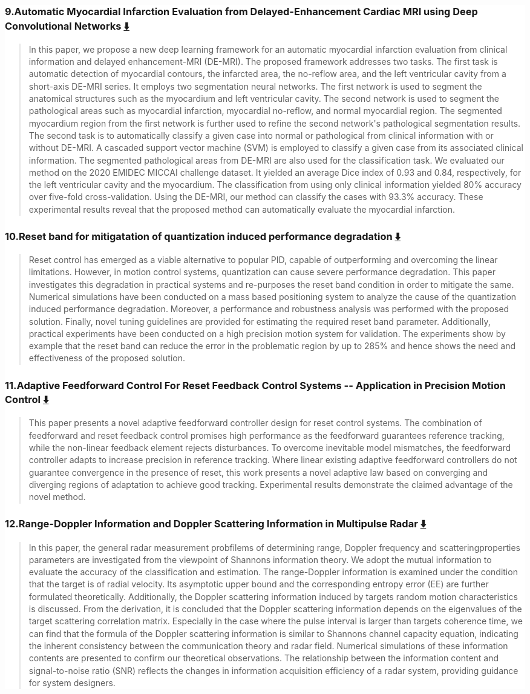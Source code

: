 ### 9.Automatic Myocardial Infarction Evaluation from Delayed-Enhancement Cardiac MRI using Deep Convolutional Networks  [ :arrow_down: ](https://arxiv.org/pdf/2010.16198.pdf)
>  In this paper, we propose a new deep learning framework for an automatic myocardial infarction evaluation from clinical information and delayed enhancement-MRI (DE-MRI). The proposed framework addresses two tasks. The first task is automatic detection of myocardial contours, the infarcted area, the no-reflow area, and the left ventricular cavity from a short-axis DE-MRI series. It employs two segmentation neural networks. The first network is used to segment the anatomical structures such as the myocardium and left ventricular cavity. The second network is used to segment the pathological areas such as myocardial infarction, myocardial no-reflow, and normal myocardial region. The segmented myocardium region from the first network is further used to refine the second network's pathological segmentation results. The second task is to automatically classify a given case into normal or pathological from clinical information with or without DE-MRI. A cascaded support vector machine (SVM) is employed to classify a given case from its associated clinical information. The segmented pathological areas from DE-MRI are also used for the classification task. We evaluated our method on the 2020 EMIDEC MICCAI challenge dataset. It yielded an average Dice index of 0.93 and 0.84, respectively, for the left ventricular cavity and the myocardium. The classification from using only clinical information yielded 80% accuracy over five-fold cross-validation. Using the DE-MRI, our method can classify the cases with 93.3% accuracy. These experimental results reveal that the proposed method can automatically evaluate the myocardial infarction.      
### 10.Reset band for mitigatation of quantization induced performance degradation  [ :arrow_down: ](https://arxiv.org/pdf/2010.16191.pdf)
>  Reset control has emerged as a viable alternative to popular PID, capable of outperforming and overcoming the linear limitations. However, in motion control systems, quantization can cause severe performance degradation. This paper investigates this degradation in practical systems and re-purposes the reset band condition in order to mitigate the same. Numerical simulations have been conducted on a mass based positioning system to analyze the cause of the quantization induced performance degradation. Moreover, a performance and robustness analysis was performed with the proposed solution. Finally, novel tuning guidelines are provided for estimating the required reset band parameter. Additionally, practical experiments have been conducted on a high precision motion system for validation. The experiments show by example that the reset band can reduce the error in the problematic region by up to 285% and hence shows the need and effectiveness of the proposed solution.      
### 11.Adaptive Feedforward Control For Reset Feedback Control Systems -- Application in Precision Motion Control  [ :arrow_down: ](https://arxiv.org/pdf/2010.16189.pdf)
>  This paper presents a novel adaptive feedforward controller design for reset control systems. The combination of feedforward and reset feedback control promises high performance as the feedforward guarantees reference tracking, while the non-linear feedback element rejects disturbances. To overcome inevitable model mismatches, the feedforward controller adapts to increase precision in reference tracking. Where linear existing adaptive feedforward controllers do not guarantee convergence in the presence of reset, this work presents a novel adaptive law based on converging and diverging regions of adaptation to achieve good tracking. Experimental results demonstrate the claimed advantage of the novel method.      
### 12.Range-Doppler Information and Doppler Scattering Information in Multipulse Radar  [ :arrow_down: ](https://arxiv.org/pdf/2010.16178.pdf)
>  In this paper, the general radar measurement probfilems of determining range, Doppler frequency and scatteringproperties parameters are investigated from the viewpoint of Shannons information theory. We adopt the mutual information to evaluate the accuracy of the classification and estimation. The range-Doppler information is examined under the condition that the target is of radial velocity. Its asymptotic upper bound and the corresponding entropy error (EE) are further formulated theoretically. Additionally, the Doppler scattering information induced by targets random motion characteristics is discussed. From the derivation, it is concluded that the Doppler scattering information depends on the eigenvalues of the target scattering correlation matrix. Especially in the case where the pulse interval is larger than targets coherence time, we can find that the formula of the Doppler scattering information is similar to Shannons channel capacity equation, indicating the inherent consistency between the communication theory and radar field. Numerical simulations of these information contents are presented to confirm our theoretical observations. The relationship between the information content and signal-to-noise ratio (SNR) reflects the changes in information acquisition efficiency of a radar system, providing guidance for system designers.      